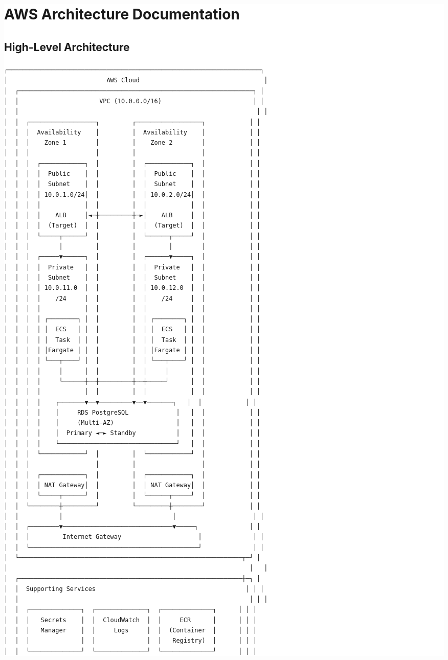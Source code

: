 # AWS Architecture Documentation

## High-Level Architecture

```
┌─────────────────────────────────────────────────────────────────────┐
│                           AWS Cloud                                  │
│  ┌────────────────────────────────────────────────────────────────┐ │
│  │                      VPC (10.0.0.0/16)                         │ │
│  │                                                                 │ │
│  │  ┌──────────────────┐         ┌──────────────────┐            │ │
│  │  │  Availability    │         │  Availability    │            │ │
│  │  │    Zone 1        │         │    Zone 2        │            │ │
│  │  │                  │         │                  │            │ │
│  │  │  ┌────────────┐  │         │  ┌────────────┐  │            │ │
│  │  │  │  Public    │  │         │  │  Public    │  │            │ │
│  │  │  │  Subnet    │  │         │  │  Subnet    │  │            │ │
│  │  │  │ 10.0.1.0/24│  │         │  │ 10.0.2.0/24│  │            │ │
│  │  │  │            │  │         │  │            │  │            │ │
│  │  │  │    ALB     │◄─┼─────────┼─►│    ALB     │  │            │ │
│  │  │  │  (Target)  │  │         │  │  (Target)  │  │            │ │
│  │  │  └─────┬──────┘  │         │  └──────┬─────┘  │            │ │
│  │  │        │         │         │         │        │            │ │
│  │  │  ┌─────▼──────┐  │         │  ┌──────▼─────┐  │            │ │
│  │  │  │  Private   │  │         │  │  Private   │  │            │ │
│  │  │  │  Subnet    │  │         │  │  Subnet    │  │            │ │
│  │  │  │ 10.0.11.0  │  │         │  │ 10.0.12.0  │  │            │ │
│  │  │  │    /24     │  │         │  │    /24     │  │            │ │
│  │  │  │            │  │         │  │            │  │            │ │
│  │  │  │ ┌────────┐ │  │         │  │ ┌────────┐ │  │            │ │
│  │  │  │ │  ECS   │ │  │         │  │ │  ECS   │ │  │            │ │
│  │  │  │ │  Task  │ │  │         │  │ │  Task  │ │  │            │ │
│  │  │  │ │Fargate │ │  │         │  │ │Fargate │ │  │            │ │
│  │  │  │ └───┬────┘ │  │         │  │ └───┬────┘ │  │            │ │
│  │  │  │     │      │  │         │  │     │      │  │            │ │
│  │  │  │     └──────┼──┼─────────┼──┼─────┘      │  │            │ │
│  │  │  │            │  │         │  │            │  │            │ │
│  │  │  │    ┌───────▼──▼─────────▼──▼───────┐   │  │            │ │
│  │  │  │    │     RDS PostgreSQL             │   │  │            │ │
│  │  │  │    │     (Multi-AZ)                 │   │  │            │ │
│  │  │  │    │  Primary ◄─► Standby           │   │  │            │ │
│  │  │  │    └────────────────────────────────┘   │  │            │ │
│  │  │  └────────────┘  │         │  └────────────┘  │            │ │
│  │  │                  │         │                  │            │ │
│  │  │  ┌────────────┐  │         │  ┌────────────┐  │            │ │
│  │  │  │ NAT Gateway│  │         │  │ NAT Gateway│  │            │ │
│  │  │  └─────┬──────┘  │         │  └──────┬─────┘  │            │ │
│  │  └────────┼─────────┘         └─────────┼────────┘            │ │
│  │           │                              │                     │ │
│  │  ┌────────▼──────────────────────────────▼─────┐              │ │
│  │  │         Internet Gateway                     │              │ │
│  │  └──────────────────────────────────────────────┘              │ │
│  └─────────────────────────────────────────────────────────────┬─┘ │
│                                                                  │   │
│  ┌─────────────────────────────────────────────────────────────┼─┐ │
│  │  Supporting Services                                         │ │ │
│  │                                                               │ │ │
│  │  ┌──────────────┐  ┌──────────────┐  ┌──────────────┐      │ │ │
│  │  │   Secrets    │  │  CloudWatch  │  │     ECR      │      │ │ │
│  │  │   Manager    │  │     Logs     │  │  (Container  │      │ │ │
│  │  │              │  │              │  │   Registry)  │      │ │ │
│  │  └──────────────┘  └──────────────┘  └──────────────┘      │ │ │
```